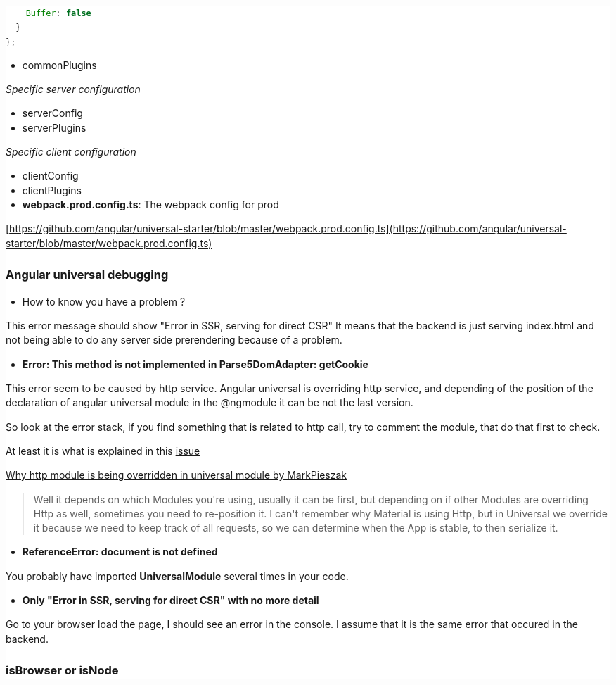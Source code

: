 ```javascript
    Buffer: false
  }
};
```

* commonPlugins

_Specific server configuration_

* serverConfig
* serverPlugins

_Specific client configuration_

* clientConfig
* clientPlugins
* **webpack.prod.config.ts**: The webpack config for prod

[https://github.com/angular/universal-starter/blob/master/webpack.prod.config.ts](https://github.com/angular/universal-starter/blob/master/webpack.prod.config.ts)

### Angular universal debugging

* How to know you have a problem ?

This error message should show "Error in SSR, serving for direct CSR" It means that the backend is just serving index.html and not being able to do any server side prerendering because of a problem.

* **Error: This method is not implemented in Parse5DomAdapter: getCookie**

This error seem to be caused by http service. Angular universal is overriding http service, and depending of the position of the declaration of angular universal module in the @ngmodule it can be not the last version.

So look at the error stack, if you find something that is related to http call, try to comment the module, that do that first to check.

At least it is what is explained in this [issue](https://github.com/angular/universal/issues/536#issuecomment-247762794)

[Why http module is being overridden in universal module by MarkPieszak](https://github.com/angular/universal/issues/536#issuecomment-268810295)

> Well it depends on which Modules you're using, usually it can be first, but depending on if other Modules are overriding Http as well, sometimes you need to re-position it. I can't remember why Material is using Http, but in Universal we override it because we need to keep track of all requests, so we can determine when the App is stable, to then serialize it.

* **ReferenceError: document is not defined**

You probably have imported **UniversalModule** several times in your code.

* **Only "Error in SSR, serving for direct CSR" with no more detail**

Go to your browser load the page, I should see an error in the console. I assume that it is the same error that occured in the backend.

### isBrowser or isNode
